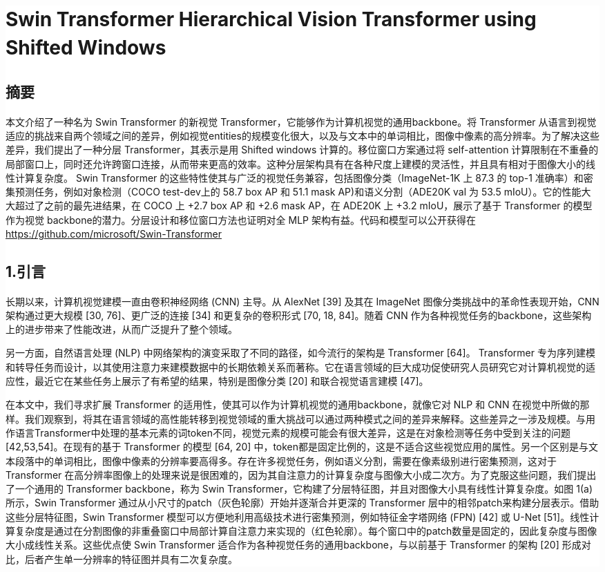 # Swin Transformer Hierarchical Vision Transformer using Shifted Windows

## 摘要

本文介绍了一种名为 Swin Transformer 的新视觉 Transformer，它能够作为计算机视觉的通用backbone。将 Transformer 从语言到视觉适应的挑战来自两个领域之间的差异，例如视觉entities的规模变化很大，以及与文本中的单词相比，图像中像素的高分辨率。为了解决这些差异，我们提出了一种分层 Transformer，其表示是用 Shifted windows 计算的。移位窗口方案通过将 self-attention 计算限制在不重叠的局部窗口上，同时还允许跨窗口连接，从而带来更高的效率。这种分层架构具有在各种尺度上建模的灵活性，并且具有相对于图像大小的线性计算复杂度。 Swin Transformer 的这些特性使其与广泛的视觉任务兼容，包括图像分类（ImageNet-1K 上 87.3 的 top-1 准确率）和密集预测任务，例如对象检测（COCO test-dev上的 58.7 box AP 和 51.1 mask AP)和语义分割（ADE20K val 为 53.5 mIoU）。它的性能大大超过了之前的最先进结果，在 COCO 上 +2.7 box AP 和 +2.6 mask AP，在 ADE20K 上 +3.2 mIoU，展示了基于 Transformer 的模型作为视觉 backbone的潜力。分层设计和移位窗口方法也证明对全 MLP 架构有益。代码和模型可以公开获得在 https://github.com/microsoft/Swin-Transformer

## 1.引言

长期以来，计算机视觉建模一直由卷积神经网络 (CNN) 主导。从 AlexNet [39] 及其在 ImageNet 图像分类挑战中的革命性表现开始，CNN 架构通过更大规模 [30, 76]、更广泛的连接 [34] 和更复杂的卷积形式 [70, 18, 84]。随着 CNN 作为各种视觉任务的backbone，这些架构上的进步带来了性能改进，从而广泛提升了整个领域。

另一方面，自然语言处理 (NLP) 中网络架构的演变采取了不同的路径，如今流行的架构是 Transformer [64]。 Transformer 专为序列建模和转导任务而设计，以其使用注意力来建模数据中的长期依赖关系而著称。它在语言领域的巨大成功促使研究人员研究它对计算机视觉的适应性，最近它在某些任务上展示了有希望的结果，特别是图像分类 [20] 和联合视觉语言建模 [47]。

在本文中，我们寻求扩展 Transformer 的适用性，使其可以作为计算机视觉的通用backbone，就像它对 NLP 和 CNN 在视觉中所做的那样。我们观察到，将其在语言领域的高性能转移到视觉领域的重大挑战可以通过两种模式之间的差异来解释。这些差异之一涉及规模。与用作语言Transformer中处理的基本元素的词token不同，视觉元素的规模可能会有很大差异，这是在对象检测等任务中受到关注的问题 [42,53,54]。在现有的基于 Transformer 的模型 [64, 20] 中，token都是固定比例的，这是不适合这些视觉应用的属性。另一个区别是与文本段落中的单词相比，图像中像素的分辨率要高得多。存在许多视觉任务，例如语义分割，需要在像素级别进行密集预测，这对于 Transformer 在高分辨率图像上的处理来说是很困难的，因为其自注意力的计算复杂度与图像大小成二次方。为了克服这些问题，我们提出了一个通用的 Transformer backbone，称为 Swin Transformer，它构建了分层特征图，并且对图像大小具有线性计算复杂度。如图 1(a) 所示，Swin Transformer 通过从小尺寸的patch（灰色轮廓）开始并逐渐合并更深的 Transformer 层中的相邻patch来构建分层表示。借助这些分层特征图，Swin Transformer 模型可以方便地利用高级技术进行密集预测，例如特征金字塔网络 (FPN) [42] 或 U-Net [51]。线性计算复杂度是通过在分割图像的非重叠窗口中局部计算自注意力来实现的（红色轮廓）。每个窗口中的patch数量是固定的，因此复杂度与图像大小成线性关系。这些优点使 Swin Transformer 适合作为各种视觉任务的通用backbone，与以前基于 Transformer 的架构 [20] 形成对比，后者产生单一分辨率的特征图并具有二次复杂度。
